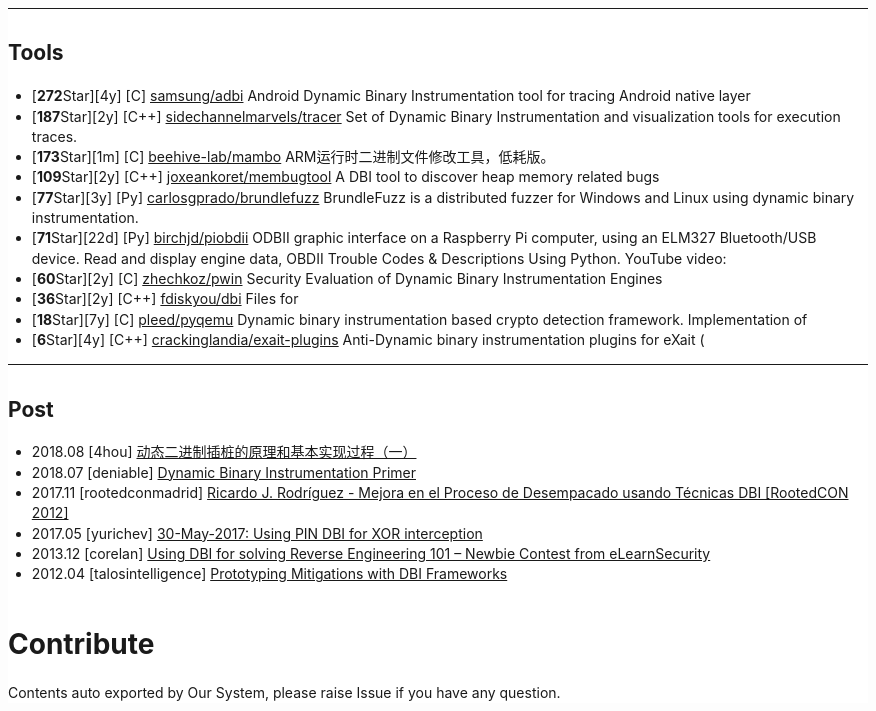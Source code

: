 
***


## <a id="104bc99e36692f133ba70475ebc8825f"></a>Tools


- [**272**Star][4y] [C] [samsung/adbi](https://github.com/samsung/adbi) Android Dynamic Binary Instrumentation tool for tracing Android native layer
- [**187**Star][2y] [C++] [sidechannelmarvels/tracer](https://github.com/sidechannelmarvels/tracer) Set of Dynamic Binary Instrumentation and visualization tools for execution traces.
- [**173**Star][1m] [C] [beehive-lab/mambo](https://github.com/beehive-lab/mambo) ARM运行时二进制文件修改工具，低耗版。
- [**109**Star][2y] [C++] [joxeankoret/membugtool](https://github.com/joxeankoret/membugtool) A DBI tool to discover heap memory related bugs
- [**77**Star][3y] [Py] [carlosgprado/brundlefuzz](https://github.com/carlosgprado/brundlefuzz) BrundleFuzz is a distributed fuzzer for Windows and Linux using dynamic binary instrumentation.
- [**71**Star][22d] [Py] [birchjd/piobdii](https://github.com/birchjd/piobdii) ODBII graphic interface on a Raspberry Pi computer, using an ELM327 Bluetooth/USB device. Read and display engine data, OBDII Trouble Codes & Descriptions Using Python. YouTube video:
- [**60**Star][2y] [C] [zhechkoz/pwin](https://github.com/zhechkoz/pwin) Security Evaluation of Dynamic Binary Instrumentation Engines
- [**36**Star][2y] [C++] [fdiskyou/dbi](https://github.com/fdiskyou/dbi) Files for
- [**18**Star][7y] [C] [pleed/pyqemu](https://github.com/pleed/pyqemu) Dynamic binary instrumentation based crypto detection framework. Implementation of
- [**6**Star][4y] [C++] [crackinglandia/exait-plugins](https://github.com/crackinglandia/exait-plugins) Anti-Dynamic binary instrumentation plugins for eXait (


***


## <a id="8f1b9c5c2737493524809684b934d49a"></a>Post


- 2018.08 [4hou] [动态二进制插桩的原理和基本实现过程（一）](http://www.4hou.com/binary/13026.html)
- 2018.07 [deniable] [Dynamic Binary Instrumentation Primer](http://deniable.org/reversing/binary-instrumentation)
- 2017.11 [rootedconmadrid] [Ricardo J. Rodríguez - Mejora en el Proceso de Desempacado usando Técnicas DBI [RootedCON 2012]](https://www.youtube.com/watch?v=PVQ_sYNuTVY)
- 2017.05 [yurichev] [30-May-2017: Using PIN DBI for XOR interception](https://yurichev.com/blog/PIN_XOR/)
- 2013.12 [corelan] [Using DBI for solving Reverse Engineering 101 – Newbie Contest from eLearnSecurity](https://www.corelan.be/index.php/2013/12/10/using-dbi-for-solving-reverse-engineering-101-newbie-contest-from-elearnsecurity/)
- 2012.04 [talosintelligence] [Prototyping Mitigations with DBI Frameworks](https://blog.talosintelligence.com/2012/04/prototyping-mitigations-with-dbi.html)


# Contribute
Contents auto exported by Our System, please raise Issue if you have any question.